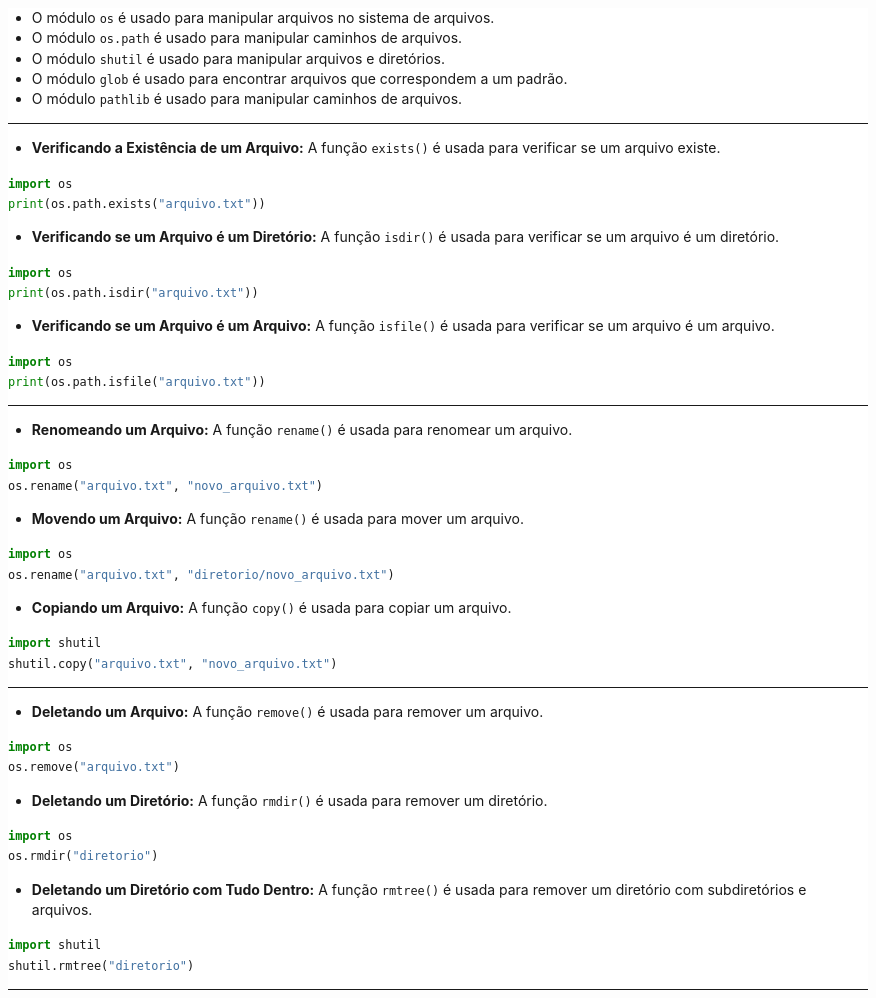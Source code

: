 - O módulo `os` é usado para manipular arquivos no sistema de arquivos.
- O módulo `os.path` é usado para manipular caminhos de arquivos.
- O módulo `shutil` é usado para manipular arquivos e diretórios.
- O módulo `glob` é usado para encontrar arquivos que correspondem a um padrão.
- O módulo `pathlib` é usado para manipular caminhos de arquivos.

---

- **Verificando a Existência de um Arquivo:** A função `exists()` é usada para verificar se um arquivo existe.
```python
import os
print(os.path.exists("arquivo.txt"))
```
- **Verificando se um Arquivo é um Diretório:** A função `isdir()` é usada para verificar se um arquivo é um diretório.
```python
import os
print(os.path.isdir("arquivo.txt"))
```
- **Verificando se um Arquivo é um Arquivo:** A função `isfile()` é usada para verificar se um arquivo é um arquivo.
```python
import os
print(os.path.isfile("arquivo.txt"))
```
---

- **Renomeando um Arquivo:** A função `rename()` é usada para renomear um arquivo.
```python
import os
os.rename("arquivo.txt", "novo_arquivo.txt")
```
- **Movendo um Arquivo:** A função `rename()` é usada para mover um arquivo.
```python
import os
os.rename("arquivo.txt", "diretorio/novo_arquivo.txt")
```
- **Copiando um Arquivo:** A função `copy()` é usada para copiar um arquivo.
```python
import shutil
shutil.copy("arquivo.txt", "novo_arquivo.txt")
```
---

- **Deletando um Arquivo:** A função `remove()` é usada para remover um arquivo.
```python
import os
os.remove("arquivo.txt")
```
- **Deletando um Diretório:** A função `rmdir()` é usada para remover um diretório.
```python
import os
os.rmdir("diretorio")
```
- **Deletando um Diretório com Tudo Dentro:** A função `rmtree()` é usada para remover um diretório com subdiretórios e arquivos.
```python
import shutil
shutil.rmtree("diretorio")
```
---
